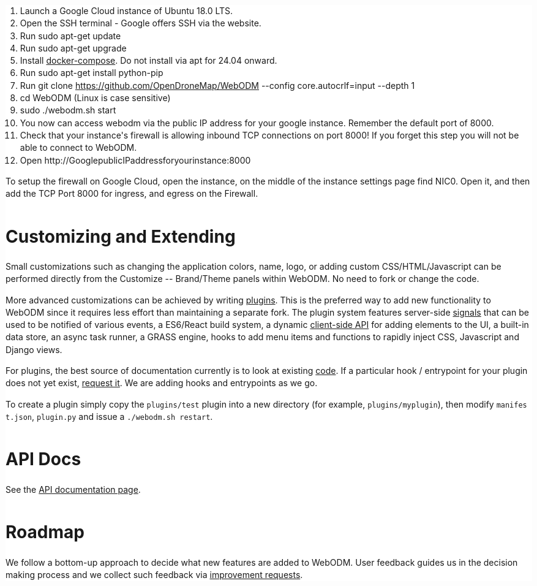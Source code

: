 1. Launch a Google Cloud instance of Ubuntu 18.0 LTS.
2. Open the SSH terminal - Google offers SSH via the website.
3. Run sudo apt-get update
4. Run sudo apt-get upgrade
5. Install [docker-compose](https://docs.docker.com/compose/install/). Do not install via apt for 24.04 onward.
6. Run sudo apt-get install python-pip
7. Run git clone https://github.com/OpenDroneMap/WebODM --config core.autocrlf=input --depth 1
8. cd WebODM (Linux is case sensitive)
9. sudo ./webodm.sh start
10. You now can access webodm via the public IP address for your google instance. Remember the default port of 8000.
11. Check that your instance's firewall is allowing inbound TCP connections on port 8000! If you forget this step you will not be able to connect to WebODM.
12. Open http://GooglepublicIPaddressforyourinstance:8000

To setup the firewall on Google Cloud, open the instance, on the middle of the instance settings page find NIC0. Open it, and then add the TCP Port 8000 for ingress, and egress on the Firewall.



# Customizing and Extending

Small customizations such as changing the application colors, name, logo, or adding custom CSS/HTML/Javascript can be performed directly from the Customize -- Brand/Theme panels within WebODM. No need to fork or change the code.

More advanced customizations can be achieved by writing [plugins](https://github.com/OpenDroneMap/WebODM/tree/master/coreplugins). This is the preferred way to add new functionality to WebODM since it requires less effort than maintaining a separate fork. The plugin system features server-side [signals](https://github.com/OpenDroneMap/WebODM/blob/master/app/plugins/signals.py) that can be used to be notified of various events, a ES6/React build system, a dynamic [client-side API](https://github.com/OpenDroneMap/WebODM/tree/master/app/static/app/js/classes/plugins) for adding elements to the UI, a built-in data store, an async task runner, a GRASS engine, hooks to add menu items and functions to rapidly inject CSS, Javascript and Django views.

For plugins, the best source of documentation currently is to look at existing [code](https://github.com/OpenDroneMap/WebODM/tree/master/coreplugins). If a particular hook / entrypoint for your plugin does not yet exist, [request it](https://github.com/OpenDroneMap/WebODM/issues). We are adding hooks and entrypoints as we go.

To create a plugin simply copy the `plugins/test` plugin into a new directory (for example, `plugins/myplugin`), then modify `manifest.json`, `plugin.py` and issue a `./webodm.sh restart`.

# API Docs

See the [API documentation page](http://docs.webodm.org).

# Roadmap

We follow a bottom-up approach to decide what new features are added to WebODM. User feedback guides us in the decision making process and we collect such feedback via [improvement requests](https://github.com/OpenDroneMap/WebODM/issues?q=is%3Aopen+is%3Aissue+label%3Aimprovements).
